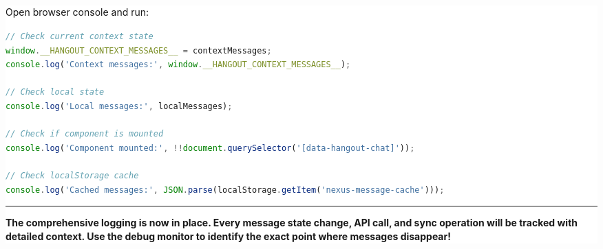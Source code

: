 Open browser console and run:

```javascript
// Check current context state
window.__HANGOUT_CONTEXT_MESSAGES__ = contextMessages;
console.log('Context messages:', window.__HANGOUT_CONTEXT_MESSAGES__);

// Check local state
console.log('Local messages:', localMessages);

// Check if component is mounted
console.log('Component mounted:', !!document.querySelector('[data-hangout-chat]'));

// Check localStorage cache
console.log('Cached messages:', JSON.parse(localStorage.getItem('nexus-message-cache')));
```

---

**The comprehensive logging is now in place. Every message state change, API call, and sync operation will be tracked with detailed context. Use the debug monitor to identify the exact point where messages disappear!**

